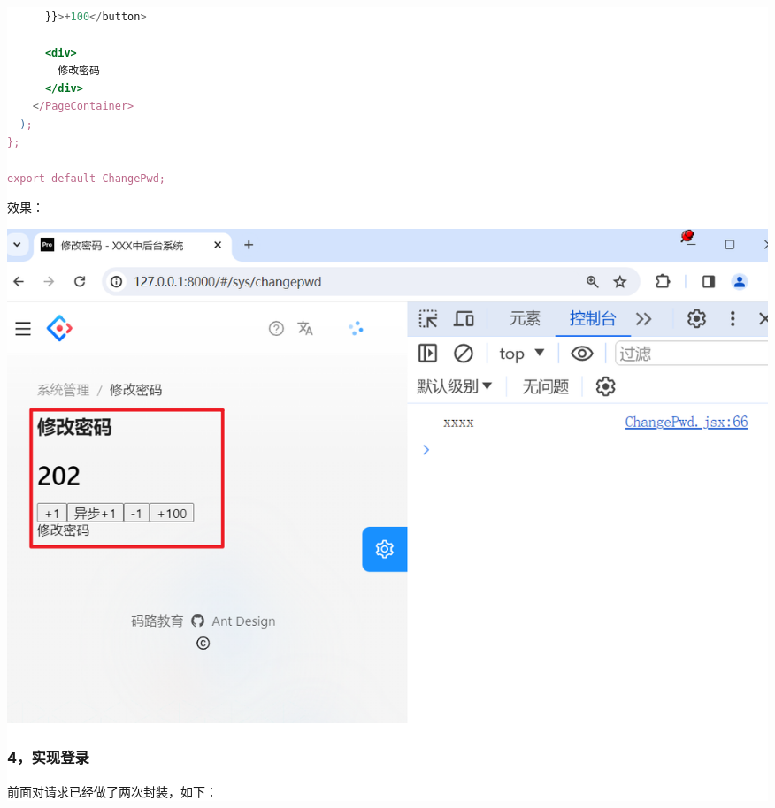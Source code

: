 ```jsx
      }}>+100</button>

      <div>
        修改密码
      </div>
    </PageContainer>
  );
};

export default ChangePwd;
```



效果：

![1712717154903](./assets/1712717154903.png)





### 4，实现登录



前面对请求已经做了两次封装，如下：
